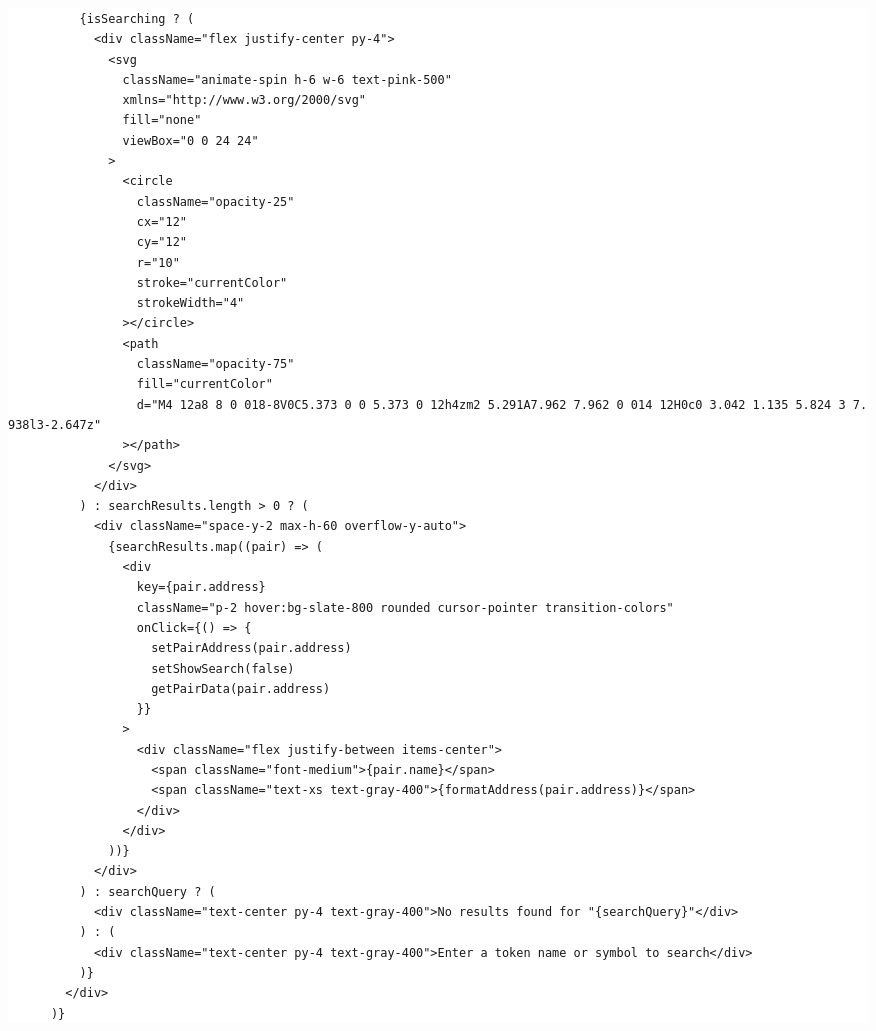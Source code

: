               {isSearching ? (
                <div className="flex justify-center py-4">
                  <svg
                    className="animate-spin h-6 w-6 text-pink-500"
                    xmlns="http://www.w3.org/2000/svg"
                    fill="none"
                    viewBox="0 0 24 24"
                  >
                    <circle
                      className="opacity-25"
                      cx="12"
                      cy="12"
                      r="10"
                      stroke="currentColor"
                      strokeWidth="4"
                    ></circle>
                    <path
                      className="opacity-75"
                      fill="currentColor"
                      d="M4 12a8 8 0 018-8V0C5.373 0 0 5.373 0 12h4zm2 5.291A7.962 7.962 0 014 12H0c0 3.042 1.135 5.824 3 7.938l3-2.647z"
                    ></path>
                  </svg>
                </div>
              ) : searchResults.length > 0 ? (
                <div className="space-y-2 max-h-60 overflow-y-auto">
                  {searchResults.map((pair) => (
                    <div
                      key={pair.address}
                      className="p-2 hover:bg-slate-800 rounded cursor-pointer transition-colors"
                      onClick={() => {
                        setPairAddress(pair.address)
                        setShowSearch(false)
                        getPairData(pair.address)
                      }}
                    >
                      <div className="flex justify-between items-center">
                        <span className="font-medium">{pair.name}</span>
                        <span className="text-xs text-gray-400">{formatAddress(pair.address)}</span>
                      </div>
                    </div>
                  ))}
                </div>
              ) : searchQuery ? (
                <div className="text-center py-4 text-gray-400">No results found for "{searchQuery}"</div>
              ) : (
                <div className="text-center py-4 text-gray-400">Enter a token name or symbol to search</div>
              )}
            </div>
          )}
